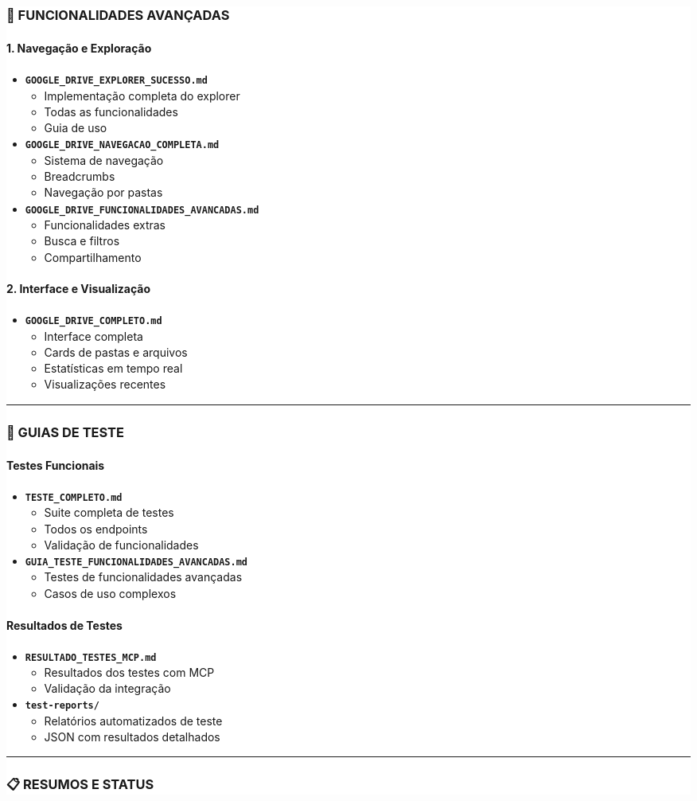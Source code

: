 
### 🎨 FUNCIONALIDADES AVANÇADAS

#### 1. Navegação e Exploração

- **`GOOGLE_DRIVE_EXPLORER_SUCESSO.md`**
  - Implementação completa do explorer
  - Todas as funcionalidades
  - Guia de uso
- **`GOOGLE_DRIVE_NAVEGACAO_COMPLETA.md`**
  - Sistema de navegação
  - Breadcrumbs
  - Navegação por pastas
- **`GOOGLE_DRIVE_FUNCIONALIDADES_AVANCADAS.md`**
  - Funcionalidades extras
  - Busca e filtros
  - Compartilhamento

#### 2. Interface e Visualização

- **`GOOGLE_DRIVE_COMPLETO.md`**
  - Interface completa
  - Cards de pastas e arquivos
  - Estatísticas em tempo real
  - Visualizações recentes

---

### 🔧 GUIAS DE TESTE

#### Testes Funcionais

- **`TESTE_COMPLETO.md`**
  - Suite completa de testes
  - Todos os endpoints
  - Validação de funcionalidades
- **`GUIA_TESTE_FUNCIONALIDADES_AVANCADAS.md`**
  - Testes de funcionalidades avançadas
  - Casos de uso complexos

#### Resultados de Testes

- **`RESULTADO_TESTES_MCP.md`**
  - Resultados dos testes com MCP
  - Validação da integração
- **`test-reports/`**
  - Relatórios automatizados de teste
  - JSON com resultados detalhados

---

### 📋 RESUMOS E STATUS
